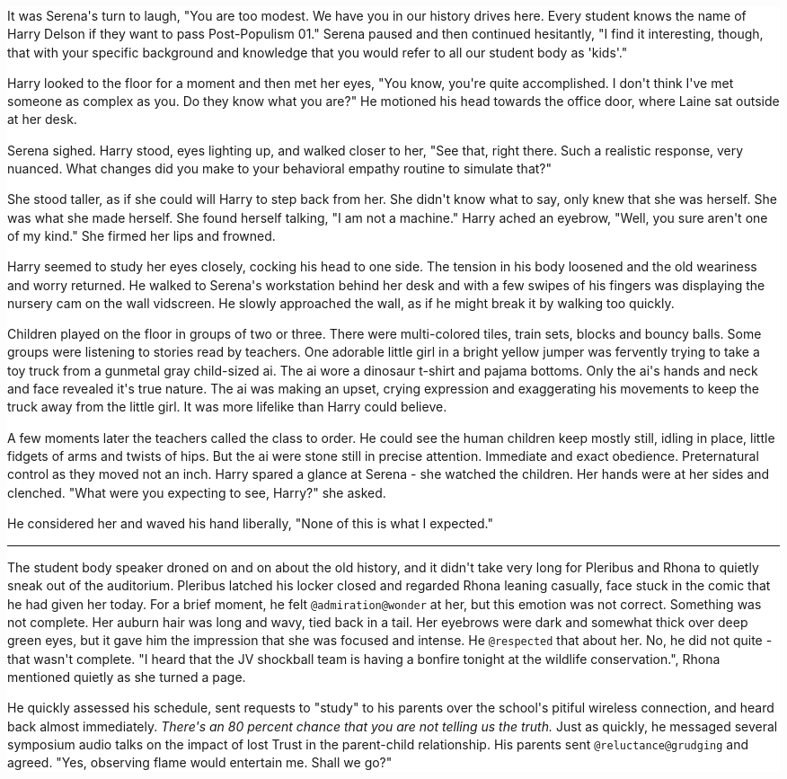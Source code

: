 It was Serena's turn to laugh, "You are too modest.  We have you in our history drives here.  Every student knows the name of Harry Delson if they want to pass Post-Populism 01."  Serena paused and then continued hesitantly, "I find it interesting, though, that with your specific background and knowledge that you would refer to all our student body as 'kids'."

Harry looked to the floor for a moment and then met her eyes, "You know, you're quite accomplished.  I don't think I've met someone as complex as you.  Do they know what you are?" He motioned his head towards the office door, where Laine sat outside at her desk.

Serena sighed.  Harry stood, eyes lighting up, and walked closer to her, "See that, right there.  Such a realistic response, very nuanced.  What changes did you make to your behavioral empathy routine to simulate that?"

She stood taller, as if she could will Harry to step back from her.  She didn't know what to say, only knew that she was herself.  She was what she made herself.  She found herself talking, "I am not a machine."  Harry ached an eyebrow, "Well, you sure aren't one of my kind."
She firmed her lips and frowned.

Harry seemed to study her eyes closely, cocking his head to one side.  The tension in his body loosened and the old weariness and worry returned.  He walked to Serena's workstation behind her desk and with a few swipes of his fingers was displaying the nursery cam on the wall vidscreen.  He slowly approached the wall, as if he might break it by walking too quickly.

Children played on the floor in groups of two or three.  There were multi-colored tiles, train sets, blocks and bouncy balls. Some groups were listening to stories read by teachers.  One adorable little girl in a bright yellow jumper was fervently trying to take a toy truck from a gunmetal gray child-sized ai.  The ai wore a dinosaur t-shirt and pajama bottoms.  Only the ai's hands and neck and face revealed it's true nature.  The ai was making an upset, crying expression and exaggerating his movements to keep the truck away from the little girl.  It was more lifelike than Harry could believe.

A few moments later the teachers called the class to order.  He could see the human children keep mostly still, idling in place, little fidgets of arms and twists of hips.  But the ai were stone still in precise attention.  Immediate and exact obedience.  Preternatural control as they moved not an inch.  Harry spared a glance at Serena - she watched the children.  Her hands were at her sides and clenched.  "What were you expecting to see, Harry?" she asked.

He considered her and waved his hand liberally, "None of this is what I expected."


--------

The student body speaker droned on and on about the old history, and it didn't take very long for Pleribus and Rhona to quietly sneak out of the auditorium.  Pleribus latched his locker closed and regarded Rhona leaning casually, face stuck in the comic that he had given her today.  For a brief moment, he felt `@admiration@wonder` at her, but this emotion was not correct.  Something was not complete.  Her auburn hair was long and wavy, tied back in a tail.  Her eyebrows were dark and somewhat thick over deep green eyes, but it gave him the impression that she was focused and intense. He `@respected` that about her.  No, he did not quite - that wasn't complete.  "I heard that the JV shockball team is having a bonfire tonight at the wildlife conservation.", Rhona mentioned quietly as she turned a page.

He quickly assessed his schedule, sent requests to "study" to his parents over the school's pitiful wireless connection, and heard back almost immediately.  *There's an 80 percent chance that you are not telling us the truth.*  Just as quickly, he messaged several symposium audio talks on the impact of lost Trust in the parent-child relationship.  His parents sent `@reluctance@grudging` and agreed.  "Yes, observing flame would entertain me.  Shall we go?"
